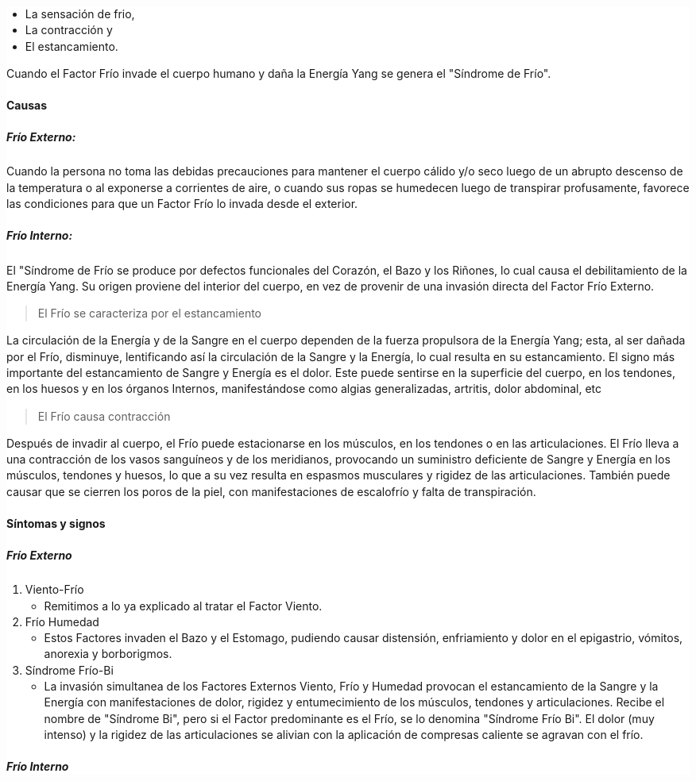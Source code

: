 - La sensación de frio,
- La contracción y
- El estancamiento.

Cuando el Factor Frío invade el cuerpo humano y daña la Energía Yang se genera el "Síndrome de Frío".

#### Causas

##### Frío Externo:

Cuando la persona no toma las debidas precauciones para mantener el cuerpo cálido y/o seco luego de un abrupto descenso de la temperatura o al exponerse a corrientes de aire, o cuando sus ropas se humedecen luego de transpirar profusamente, favorece las condiciones para que un Factor Frío lo invada desde el exterior.

##### Frío Interno:
El "Síndrome de Frío se produce por defectos funcionales del Corazón, el Bazo y los Riñones, lo cual causa el debilitamiento de la Energía Yang. Su origen proviene del interior del cuerpo, en vez de provenir de una invasión directa del Factor Frío Externo.

> El Frío se caracteriza por el estancamiento

La circulación de la Energía y de la Sangre en el cuerpo dependen de la fuerza propulsora de la Energía Yang; esta, al ser dañada por el Frío, disminuye, lentificando así la circulación de la Sangre y la Energía, lo cual resulta en su estancamiento. El signo más importante del estancamiento de Sangre y Energía es el dolor. Este puede sentirse en la superficie del cuerpo, en los tendones, en los huesos y en los órganos Internos, manifestándose como algias generalizadas, artritis, dolor abdominal, etc

>El Frío causa contracción

Después de invadir al cuerpo, el Frío puede estacionarse en los músculos, en los tendones o en las articulaciones. El Frío lleva a una contracción de los vasos sanguíneos y de los meridianos, provocando un suministro deficiente de Sangre y Energía en los músculos, tendones y huesos, lo que a su vez resulta en espasmos musculares y rigidez de las articulaciones. También puede causar que se cierren los poros de la piel, con manifestaciones de escalofrío y falta de transpiración.

#### Síntomas y signos

##### Frío Externo
1. Viento-Frío
    - Remitimos a lo ya explicado al tratar el Factor Viento.
1. Frío Humedad
    - Estos Factores invaden el Bazo y el Estomago, pudiendo causar distensión, enfriamiento y dolor en el epigastrio, vómitos, anorexia y borborigmos.
1. Síndrome Frío-Bi
    - La invasión simultanea de los Factores Externos Viento, Frío y Humedad provocan el estancamiento de la Sangre y la Energía con manifestaciones de dolor, rigidez y entumecimiento de los músculos, tendones y articulaciones. Recibe el nombre de "Síndrome Bi", pero si el Factor predominante es el Frío, se lo denomina "Síndrome Frío Bi". El dolor (muy intenso) y la rigidez de las articulaciones se alivian con la aplicación de compresas caliente se agravan con el frío.

##### Frío Interno
